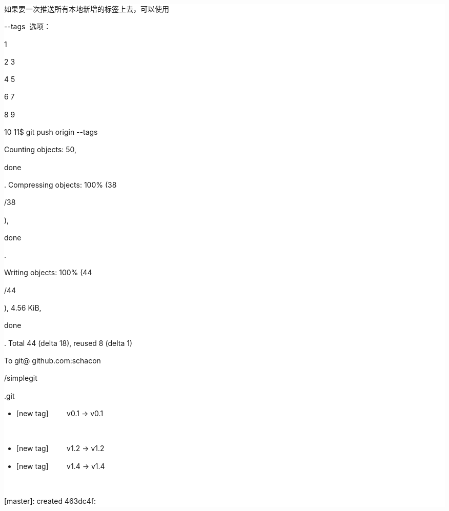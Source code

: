 如果要一次推送所有本地新增的标签上去，可以使用 

--tags
 选项：

1

2
3

4
5

6
7

8
9

10
11$ git push origin --tags

Counting objects: 50,

done

.
Compressing objects: 100% (38

/38

),

done

.

Writing objects: 100% (44

/44

), 4.56 KiB,

done

.
Total 44 (delta 18), reused 8 (delta 1)

To git@ github.com:schacon

/simplegit

.git
 

* [new tag]         v0.1 -> v0.1

 

* [new tag]         v1.2 -> v1.2
 

* [new tag]         v1.4 -> v1.4

 

[master]: created 463dc4f:
